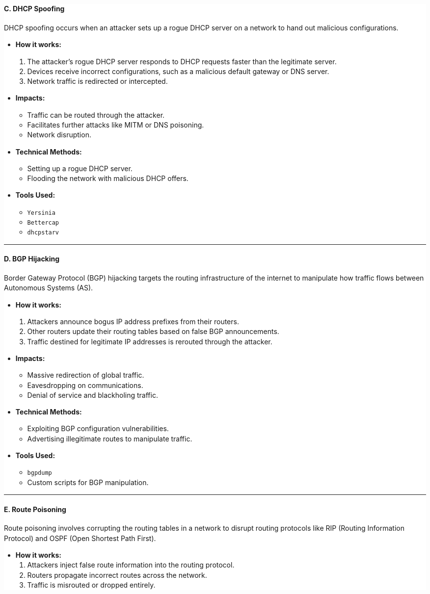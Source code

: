 
#### **C. DHCP Spoofing**  
DHCP spoofing occurs when an attacker sets up a rogue DHCP server on a network to hand out malicious configurations.

- **How it works:**
  1. The attacker’s rogue DHCP server responds to DHCP requests faster than the legitimate server.
  2. Devices receive incorrect configurations, such as a malicious default gateway or DNS server.
  3. Network traffic is redirected or intercepted.

- **Impacts:**
  - Traffic can be routed through the attacker.
  - Facilitates further attacks like MITM or DNS poisoning.
  - Network disruption.

- **Technical Methods:**
  - Setting up a rogue DHCP server.
  - Flooding the network with malicious DHCP offers.

- **Tools Used:**
  - `Yersinia`
  - `Bettercap`
  - `dhcpstarv`

---

#### **D. BGP Hijacking**  
Border Gateway Protocol (BGP) hijacking targets the routing infrastructure of the internet to manipulate how traffic flows between Autonomous Systems (AS).

- **How it works:**
  1. Attackers announce bogus IP address prefixes from their routers.
  2. Other routers update their routing tables based on false BGP announcements.
  3. Traffic destined for legitimate IP addresses is rerouted through the attacker.

- **Impacts:**
  - Massive redirection of global traffic.
  - Eavesdropping on communications.
  - Denial of service and blackholing traffic.

- **Technical Methods:**
  - Exploiting BGP configuration vulnerabilities.
  - Advertising illegitimate routes to manipulate traffic.

- **Tools Used:**
  - `bgpdump`
  - Custom scripts for BGP manipulation.

---

#### **E. Route Poisoning**  
Route poisoning involves corrupting the routing tables in a network to disrupt routing protocols like RIP (Routing Information Protocol) and OSPF (Open Shortest Path First).

- **How it works:**
  1. Attackers inject false route information into the routing protocol.
  2. Routers propagate incorrect routes across the network.
  3. Traffic is misrouted or dropped entirely.
